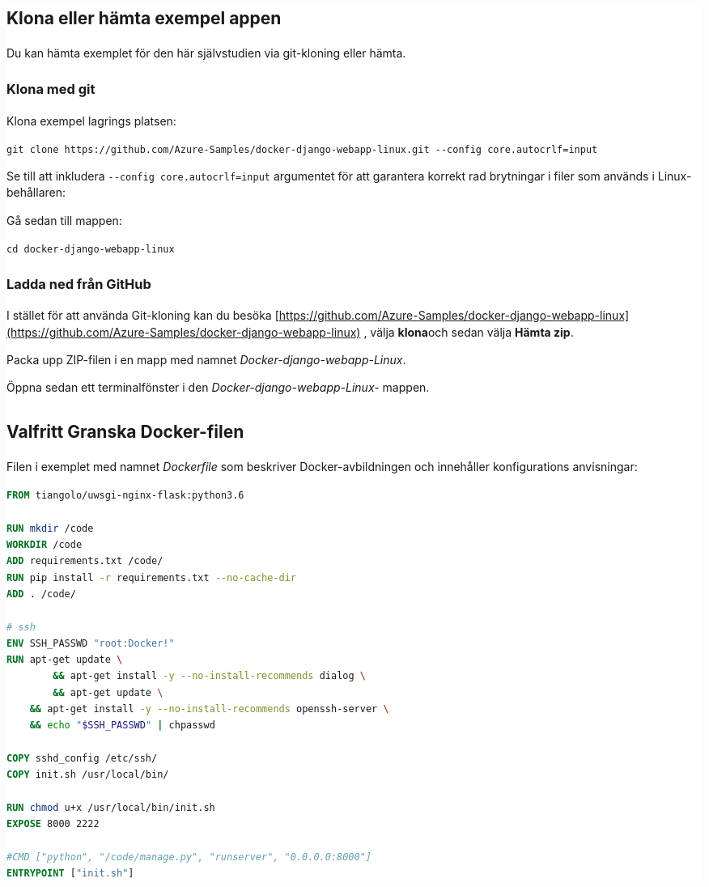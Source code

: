 ## <a name="clone-or-download-the-sample-app"></a>Klona eller hämta exempel appen

Du kan hämta exemplet för den här självstudien via git-kloning eller hämta.

### <a name="clone-with-git"></a>Klona med git

Klona exempel lagrings platsen:

```terminal
git clone https://github.com/Azure-Samples/docker-django-webapp-linux.git --config core.autocrlf=input
```

Se till att inkludera `--config core.autocrlf=input` argumentet för att garantera korrekt rad brytningar i filer som används i Linux-behållaren:

Gå sedan till mappen:

```terminal
cd docker-django-webapp-linux
```

### <a name="download-from-github"></a>Ladda ned från GitHub

I stället för att använda Git-kloning kan du besöka [https://github.com/Azure-Samples/docker-django-webapp-linux](https://github.com/Azure-Samples/docker-django-webapp-linux) , välja **klona**och sedan välja **Hämta zip**. 

Packa upp ZIP-filen i en mapp med namnet *Docker-django-webapp-Linux*. 

Öppna sedan ett terminalfönster i den *Docker-django-webapp-Linux-* mappen.

## <a name="optional-examine-the-docker-file"></a>Valfritt Granska Docker-filen

Filen i exemplet med namnet _Dockerfile_ som beskriver Docker-avbildningen och innehåller konfigurations anvisningar:

```Dockerfile
FROM tiangolo/uwsgi-nginx-flask:python3.6

RUN mkdir /code
WORKDIR /code
ADD requirements.txt /code/
RUN pip install -r requirements.txt --no-cache-dir
ADD . /code/

# ssh
ENV SSH_PASSWD "root:Docker!"
RUN apt-get update \
        && apt-get install -y --no-install-recommends dialog \
        && apt-get update \
    && apt-get install -y --no-install-recommends openssh-server \
    && echo "$SSH_PASSWD" | chpasswd 

COPY sshd_config /etc/ssh/
COPY init.sh /usr/local/bin/
    
RUN chmod u+x /usr/local/bin/init.sh
EXPOSE 8000 2222

#CMD ["python", "/code/manage.py", "runserver", "0.0.0.0:8000"]
ENTRYPOINT ["init.sh"]
```
